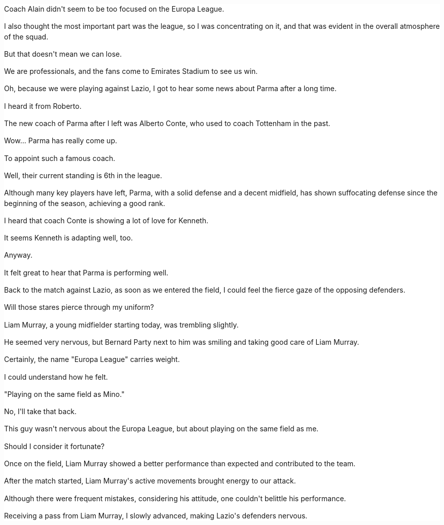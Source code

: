 Coach Alain didn't seem to be too focused on the Europa League.

I also thought the most important part was the league, so I was concentrating on it, and that was evident in the overall atmosphere of the squad.

But that doesn't mean we can lose.

We are professionals, and the fans come to Emirates Stadium to see us win.

Oh, because we were playing against Lazio, I got to hear some news about Parma after a long time.

I heard it from Roberto.

The new coach of Parma after I left was Alberto Conte, who used to coach Tottenham in the past.

Wow... Parma has really come up.

To appoint such a famous coach.

Well, their current standing is 6th in the league.

Although many key players have left, Parma, with a solid defense and a decent midfield, has shown suffocating defense since the beginning of the season, achieving a good rank.

I heard that coach Conte is showing a lot of love for Kenneth.

It seems Kenneth is adapting well, too.

Anyway.

It felt great to hear that Parma is performing well.

Back to the match against Lazio, as soon as we entered the field, I could feel the fierce gaze of the opposing defenders.

Will those stares pierce through my uniform?

Liam Murray, a young midfielder starting today, was trembling slightly.

He seemed very nervous, but Bernard Party next to him was smiling and taking good care of Liam Murray.

Certainly, the name "Europa League" carries weight.

I could understand how he felt.

"Playing on the same field as Mino."

No, I'll take that back.

This guy wasn't nervous about the Europa League, but about playing on the same field as me.

Should I consider it fortunate?

Once on the field, Liam Murray showed a better performance than expected and contributed to the team.

After the match started, Liam Murray's active movements brought energy to our attack.

Although there were frequent mistakes, considering his attitude, one couldn't belittle his performance.

Receiving a pass from Liam Murray, I slowly advanced, making Lazio's defenders nervous.
